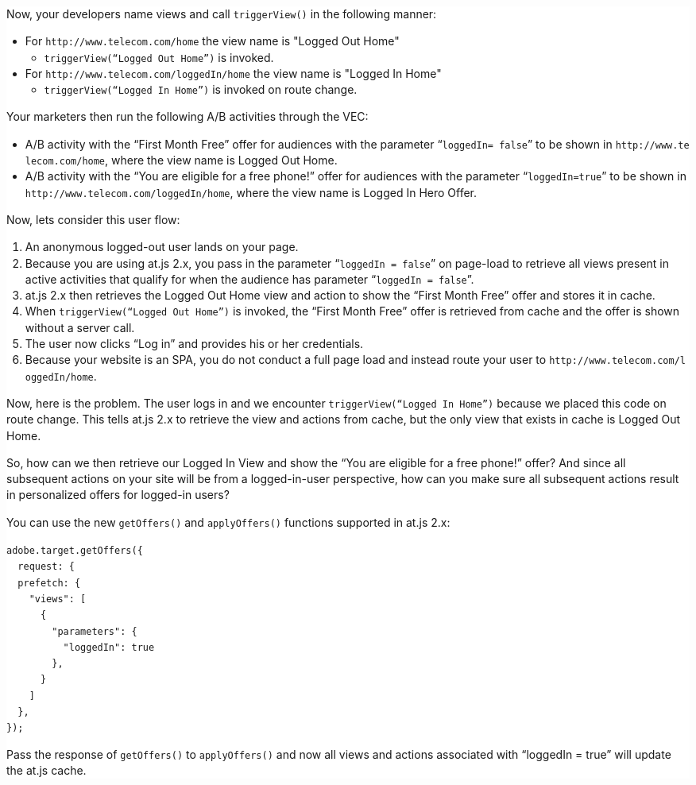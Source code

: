 Now, your developers name views and call `triggerView()` in the following manner:

* For `http://www.telecom.com/home` the view name is "Logged Out Home"
  * `triggerView(“Logged Out Home”)` is invoked.
* For `http://www.telecom.com/loggedIn/home` the view name is "Logged In Home"
  * `triggerView(“Logged In Home”)` is invoked on route change.

Your marketers then run the following A/B activities through the VEC:

* A/B activity with the “First Month Free” offer for audiences with the parameter “`loggedIn= false`” to be shown in `http://www.telecom.com/home`, where the view name is Logged Out Home.
* A/B activity with the “You are eligible for a free phone!” offer for audiences with the parameter “`loggedIn=true`” to be shown in `http://www.telecom.com/loggedIn/home`, where the view name is Logged In Hero Offer.

Now, lets consider this user flow:

1. An anonymous logged-out user lands on your page.
1. Because you are using at.js 2.x, you pass in the parameter “`loggedIn = false`” on page-load to retrieve all views present in active activities that qualify for when the audience has parameter “`loggedIn = false`”. 
1. at.js 2.x then retrieves the Logged Out Home view and action to show the “First Month Free” offer and stores it in cache.
1. When `triggerView(“Logged Out Home”)` is invoked, the “First Month Free” offer is retrieved from cache and the offer is shown without a server call.
1. The user now clicks “Log in” and provides his or her credentials. 
1. Because your website is an SPA, you do not conduct a full page load and instead route your user to `http://www.telecom.com/loggedIn/home`.

Now, here is the problem. The user logs in and we encounter `triggerView(“Logged In Home”)` because we placed this code on route change. This tells at.js 2.x to retrieve the view and actions from cache, but the only view that exists in cache is Logged Out Home. 

So, how can we then retrieve our Logged In View and show the “You are eligible for a free phone!” offer? And since all subsequent actions on your site will be from a logged-in-user perspective, how can you make sure all subsequent actions result in personalized offers for logged-in users?

You can use the new `getOffers()` and `applyOffers()` functions supported in at.js 2.x:

```
adobe.target.getOffers({
  request: {
  prefetch: {
    "views": [
      {
        "parameters": {
          "loggedIn": true
        },
      }
    ]
  },
});
```

Pass the response of `getOffers()` to `applyOffers()` and now all views and actions associated with “loggedIn = true” will update the at.js cache. 
